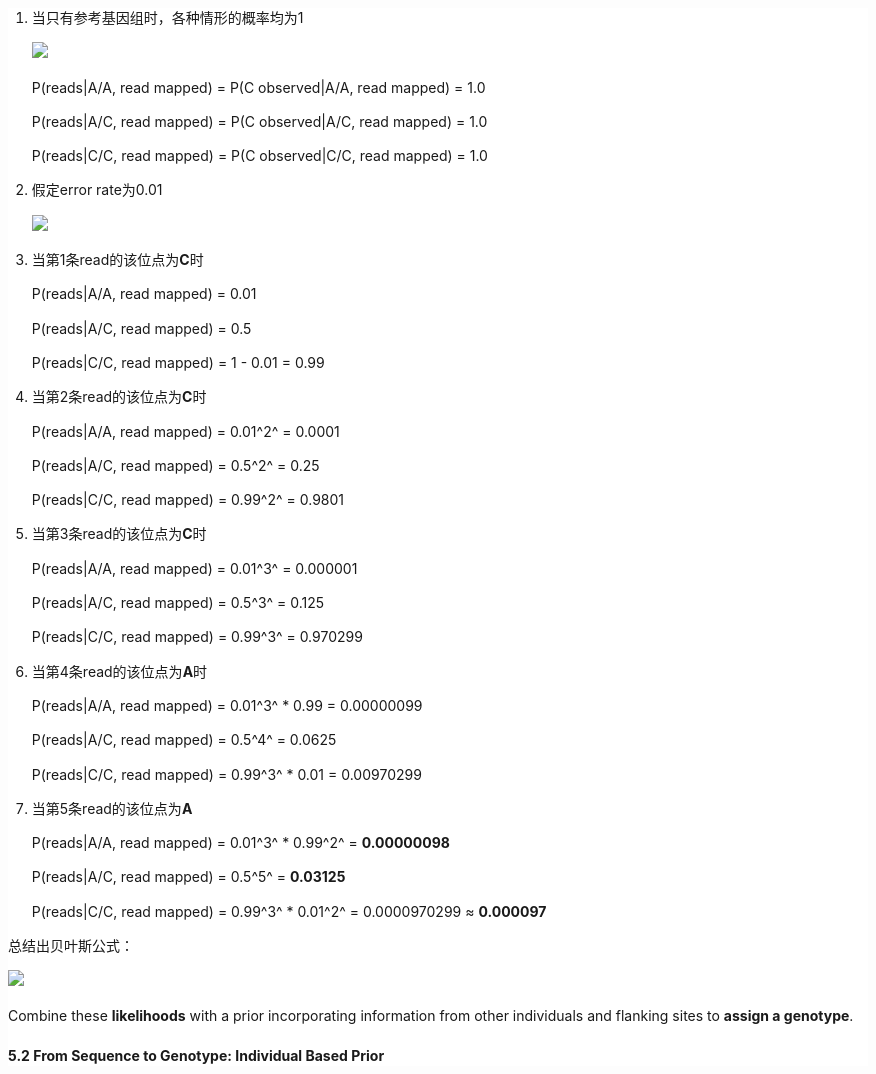 1. 当只有参考基因组时，各种情形的概率均为1

   ![](https://s2.ax1x.com/2019/08/07/eIodOJ.png)

   P(reads|A/A, read mapped) = P(C observed|A/A, read mapped) = 1.0

   P(reads|A/C, read mapped) = P(C observed|A/C, read mapped) = 1.0

   P(reads|C/C, read mapped) = P(C observed|C/C, read mapped) = 1.0

2. 假定error rate为0.01

   ![](https://s2.ax1x.com/2019/08/07/eI7mrQ.png)

3. 当第1条read的该位点为**C**时

   P(reads|A/A, read mapped) = 0.01

   P(reads|A/C, read mapped) = 0.5

   P(reads|C/C, read mapped) = 1 - 0.01 = 0.99

3. 当第2条read的该位点为**C**时

   P(reads|A/A, read mapped) = 0.01^2^ = 0.0001

   P(reads|A/C, read mapped) = 0.5^2^ = 0.25

   P(reads|C/C, read mapped) = 0.99^2^ = 0.9801

4. 当第3条read的该位点为**C**时

   P(reads|A/A, read mapped) = 0.01^3^ = 0.000001

   P(reads|A/C, read mapped) = 0.5^3^ = 0.125

   P(reads|C/C, read mapped) = 0.99^3^ = 0.970299

5. 当第4条read的该位点为**A**时

   P(reads|A/A, read mapped) = 0.01^3^ * 0.99 = 0.00000099

   P(reads|A/C, read mapped) = 0.5^4^ = 0.0625

   P(reads|C/C, read mapped) = 0.99^3^ * 0.01 = 0.00970299

6. 当第5条read的该位点为**A**

   P(reads|A/A, read mapped) = 0.01^3^ * 0.99^2^ = **0.00000098**

   P(reads|A/C, read mapped) = 0.5^5^ = **0.03125**

   P(reads|C/C, read mapped) = 0.99^3^ * 0.01^2^ = 0.0000970299 ≈ **0.000097**

总结出贝叶斯公式：

![](https://s2.ax1x.com/2019/08/07/eI782T.png)

Combine these **likelihoods** with a prior incorporating information from other individuals and flanking sites to **assign a genotype**. 

#### 5.2 From Sequence to Genotype: Individual Based Prior
